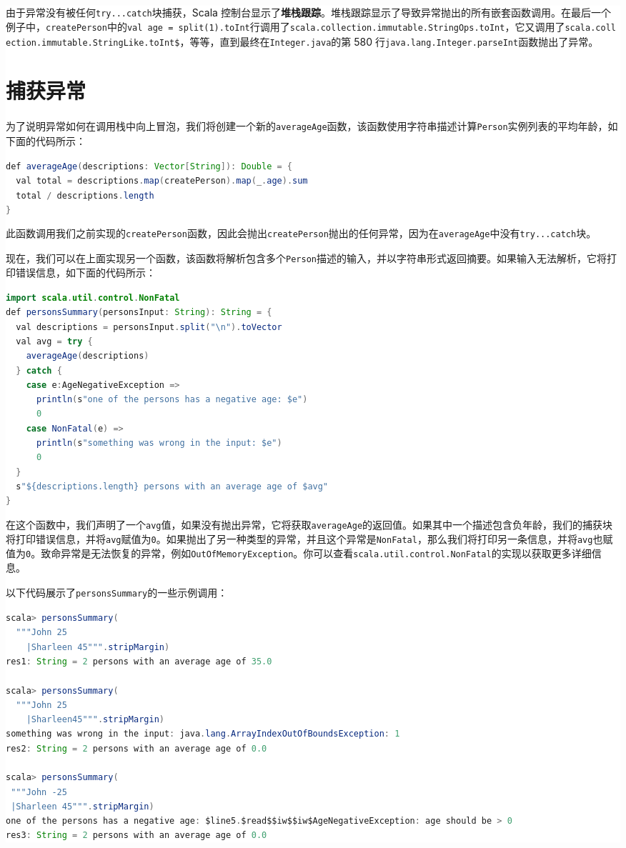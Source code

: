 由于异常没有被任何`try...catch`块捕获，Scala 控制台显示了**堆栈跟踪**。堆栈跟踪显示了导致异常抛出的所有嵌套函数调用。在最后一个例子中，`createPerson`中的`val age = split(1).toInt`行调用了`scala.collection.immutable.StringOps.toInt`，它又调用了`scala.collection.immutable.StringLike.toInt$`，等等，直到最终在`Integer.java`的第 580 行`java.lang.Integer.parseInt`函数抛出了异常。

# 捕获异常

为了说明异常如何在调用栈中向上冒泡，我们将创建一个新的`averageAge`函数，该函数使用字符串描述计算`Person`实例列表的平均年龄，如下面的代码所示：

```java
def averageAge(descriptions: Vector[String]): Double = {
  val total = descriptions.map(createPerson).map(_.age).sum
  total / descriptions.length
}
```

此函数调用我们之前实现的`createPerson`函数，因此会抛出`createPerson`抛出的任何异常，因为在`averageAge`中没有`try...catch`块。

现在，我们可以在上面实现另一个函数，该函数将解析包含多个`Person`描述的输入，并以字符串形式返回摘要。如果输入无法解析，它将打印错误信息，如下面的代码所示：

```java
import scala.util.control.NonFatal
def personsSummary(personsInput: String): String = {
  val descriptions = personsInput.split("\n").toVector
  val avg = try {
    averageAge(descriptions)
  } catch {
    case e:AgeNegativeException =>
      println(s"one of the persons has a negative age: $e")
      0
    case NonFatal(e) =>
      println(s"something was wrong in the input: $e")
      0
  }
  s"${descriptions.length} persons with an average age of $avg"
}
```

在这个函数中，我们声明了一个`avg`值，如果没有抛出异常，它将获取`averageAge`的返回值。如果其中一个描述包含负年龄，我们的捕获块将打印错误信息，并将`avg`赋值为`0`。如果抛出了另一种类型的异常，并且这个异常是`NonFatal`，那么我们将打印另一条信息，并将`avg`也赋值为`0`。致命异常是无法恢复的异常，例如`OutOfMemoryException`。你可以查看`scala.util.control.NonFatal`的实现以获取更多详细信息。

以下代码展示了`personsSummary`的一些示例调用：

```java
scala> personsSummary(
  """John 25
    |Sharleen 45""".stripMargin)
res1: String = 2 persons with an average age of 35.0

scala> personsSummary(
  """John 25
    |Sharleen45""".stripMargin)
something was wrong in the input: java.lang.ArrayIndexOutOfBoundsException: 1
res2: String = 2 persons with an average age of 0.0

scala> personsSummary(
 """John -25
 |Sharleen 45""".stripMargin)
one of the persons has a negative age: $line5.$read$$iw$$iw$AgeNegativeException: age should be > 0
res3: String = 2 persons with an average age of 0.0
```
